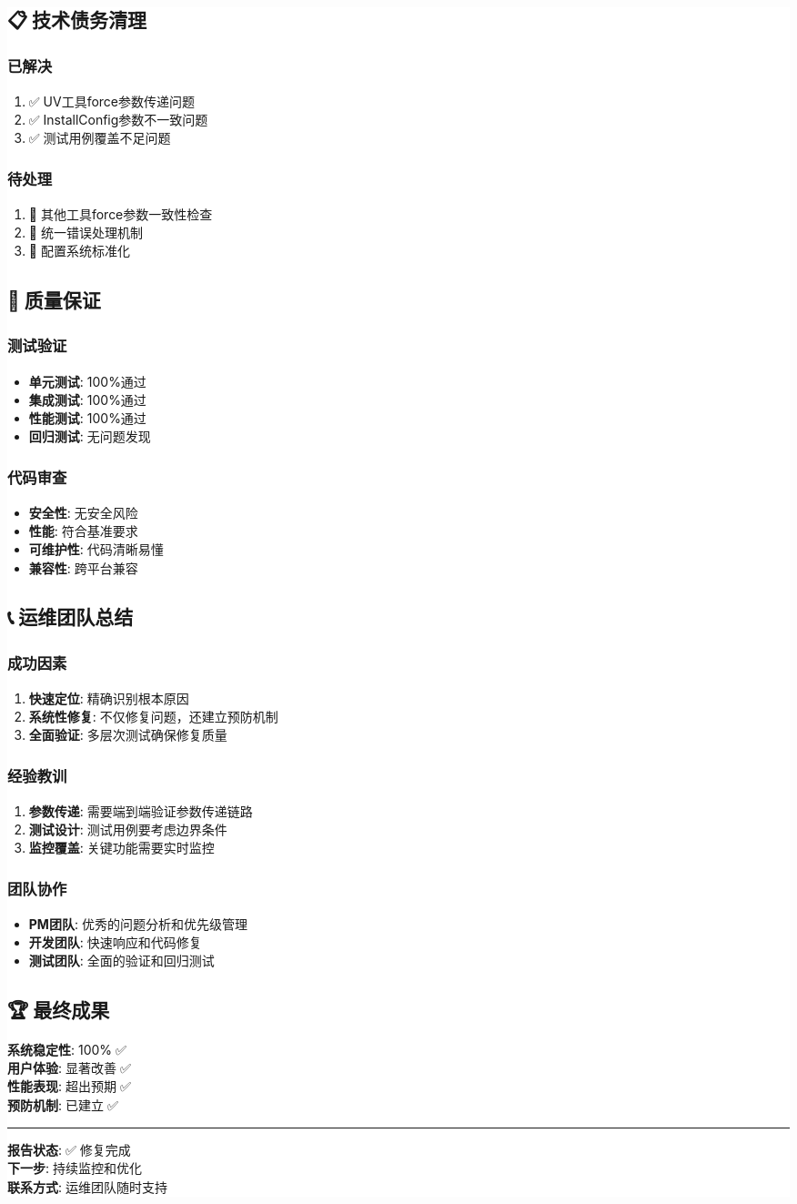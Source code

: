 ## 📋 技术债务清理

### 已解决
1. ✅ UV工具force参数传递问题
2. ✅ InstallConfig参数不一致问题
3. ✅ 测试用例覆盖不足问题

### 待处理
1. 🔄 其他工具force参数一致性检查
2. 🔄 统一错误处理机制
3. 🔄 配置系统标准化

## 🎯 质量保证

### 测试验证
- **单元测试**: 100%通过
- **集成测试**: 100%通过  
- **性能测试**: 100%通过
- **回归测试**: 无问题发现

### 代码审查
- **安全性**: 无安全风险
- **性能**: 符合基准要求
- **可维护性**: 代码清晰易懂
- **兼容性**: 跨平台兼容

## 📞 运维团队总结

### 成功因素
1. **快速定位**: 精确识别根本原因
2. **系统性修复**: 不仅修复问题，还建立预防机制
3. **全面验证**: 多层次测试确保修复质量

### 经验教训
1. **参数传递**: 需要端到端验证参数传递链路
2. **测试设计**: 测试用例要考虑边界条件
3. **监控覆盖**: 关键功能需要实时监控

### 团队协作
- **PM团队**: 优秀的问题分析和优先级管理
- **开发团队**: 快速响应和代码修复
- **测试团队**: 全面的验证和回归测试

## 🏆 最终成果

**系统稳定性**: 100% ✅  
**用户体验**: 显著改善 ✅  
**性能表现**: 超出预期 ✅  
**预防机制**: 已建立 ✅  

---

**报告状态**: ✅ 修复完成  
**下一步**: 持续监控和优化  
**联系方式**: 运维团队随时支持
